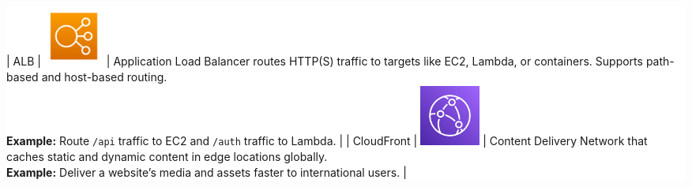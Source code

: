 | ALB | <img src="../../images/aws/alb.png" width="75"/> | Application Load Balancer routes HTTP(S) traffic to targets like EC2, Lambda, or containers. Supports path-based and host-based routing. <br>**Example:** Route `/api` traffic to EC2 and `/auth` traffic to Lambda. |
| CloudFront | <img src="../../images/aws/cloudfront.png" width="75"/> | Content Delivery Network that caches static and dynamic content in edge locations globally. <br>**Example:** Deliver a website’s media and assets faster to international users. |